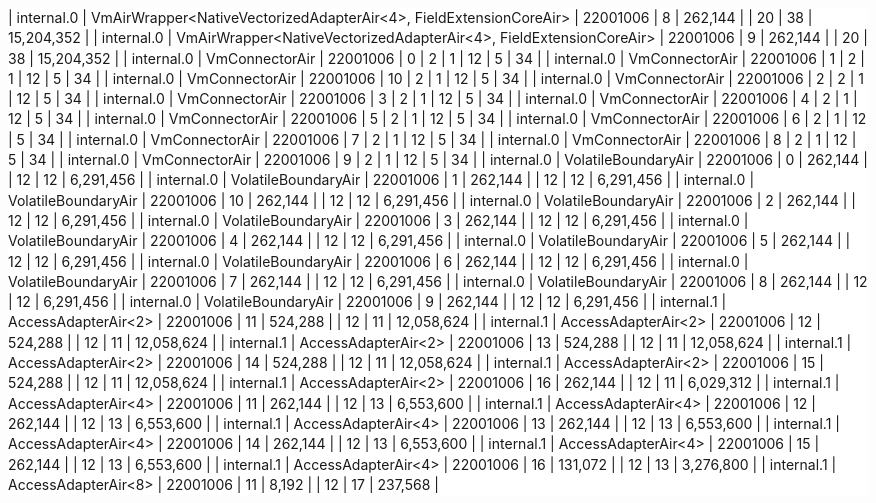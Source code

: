 | internal.0 | VmAirWrapper<NativeVectorizedAdapterAir<4>, FieldExtensionCoreAir> | 22001006 | 8 | 262,144 |  | 20 | 38 | 15,204,352 | 
| internal.0 | VmAirWrapper<NativeVectorizedAdapterAir<4>, FieldExtensionCoreAir> | 22001006 | 9 | 262,144 |  | 20 | 38 | 15,204,352 | 
| internal.0 | VmConnectorAir | 22001006 | 0 | 2 | 1 | 12 | 5 | 34 | 
| internal.0 | VmConnectorAir | 22001006 | 1 | 2 | 1 | 12 | 5 | 34 | 
| internal.0 | VmConnectorAir | 22001006 | 10 | 2 | 1 | 12 | 5 | 34 | 
| internal.0 | VmConnectorAir | 22001006 | 2 | 2 | 1 | 12 | 5 | 34 | 
| internal.0 | VmConnectorAir | 22001006 | 3 | 2 | 1 | 12 | 5 | 34 | 
| internal.0 | VmConnectorAir | 22001006 | 4 | 2 | 1 | 12 | 5 | 34 | 
| internal.0 | VmConnectorAir | 22001006 | 5 | 2 | 1 | 12 | 5 | 34 | 
| internal.0 | VmConnectorAir | 22001006 | 6 | 2 | 1 | 12 | 5 | 34 | 
| internal.0 | VmConnectorAir | 22001006 | 7 | 2 | 1 | 12 | 5 | 34 | 
| internal.0 | VmConnectorAir | 22001006 | 8 | 2 | 1 | 12 | 5 | 34 | 
| internal.0 | VmConnectorAir | 22001006 | 9 | 2 | 1 | 12 | 5 | 34 | 
| internal.0 | VolatileBoundaryAir | 22001006 | 0 | 262,144 |  | 12 | 12 | 6,291,456 | 
| internal.0 | VolatileBoundaryAir | 22001006 | 1 | 262,144 |  | 12 | 12 | 6,291,456 | 
| internal.0 | VolatileBoundaryAir | 22001006 | 10 | 262,144 |  | 12 | 12 | 6,291,456 | 
| internal.0 | VolatileBoundaryAir | 22001006 | 2 | 262,144 |  | 12 | 12 | 6,291,456 | 
| internal.0 | VolatileBoundaryAir | 22001006 | 3 | 262,144 |  | 12 | 12 | 6,291,456 | 
| internal.0 | VolatileBoundaryAir | 22001006 | 4 | 262,144 |  | 12 | 12 | 6,291,456 | 
| internal.0 | VolatileBoundaryAir | 22001006 | 5 | 262,144 |  | 12 | 12 | 6,291,456 | 
| internal.0 | VolatileBoundaryAir | 22001006 | 6 | 262,144 |  | 12 | 12 | 6,291,456 | 
| internal.0 | VolatileBoundaryAir | 22001006 | 7 | 262,144 |  | 12 | 12 | 6,291,456 | 
| internal.0 | VolatileBoundaryAir | 22001006 | 8 | 262,144 |  | 12 | 12 | 6,291,456 | 
| internal.0 | VolatileBoundaryAir | 22001006 | 9 | 262,144 |  | 12 | 12 | 6,291,456 | 
| internal.1 | AccessAdapterAir<2> | 22001006 | 11 | 524,288 |  | 12 | 11 | 12,058,624 | 
| internal.1 | AccessAdapterAir<2> | 22001006 | 12 | 524,288 |  | 12 | 11 | 12,058,624 | 
| internal.1 | AccessAdapterAir<2> | 22001006 | 13 | 524,288 |  | 12 | 11 | 12,058,624 | 
| internal.1 | AccessAdapterAir<2> | 22001006 | 14 | 524,288 |  | 12 | 11 | 12,058,624 | 
| internal.1 | AccessAdapterAir<2> | 22001006 | 15 | 524,288 |  | 12 | 11 | 12,058,624 | 
| internal.1 | AccessAdapterAir<2> | 22001006 | 16 | 262,144 |  | 12 | 11 | 6,029,312 | 
| internal.1 | AccessAdapterAir<4> | 22001006 | 11 | 262,144 |  | 12 | 13 | 6,553,600 | 
| internal.1 | AccessAdapterAir<4> | 22001006 | 12 | 262,144 |  | 12 | 13 | 6,553,600 | 
| internal.1 | AccessAdapterAir<4> | 22001006 | 13 | 262,144 |  | 12 | 13 | 6,553,600 | 
| internal.1 | AccessAdapterAir<4> | 22001006 | 14 | 262,144 |  | 12 | 13 | 6,553,600 | 
| internal.1 | AccessAdapterAir<4> | 22001006 | 15 | 262,144 |  | 12 | 13 | 6,553,600 | 
| internal.1 | AccessAdapterAir<4> | 22001006 | 16 | 131,072 |  | 12 | 13 | 3,276,800 | 
| internal.1 | AccessAdapterAir<8> | 22001006 | 11 | 8,192 |  | 12 | 17 | 237,568 | 